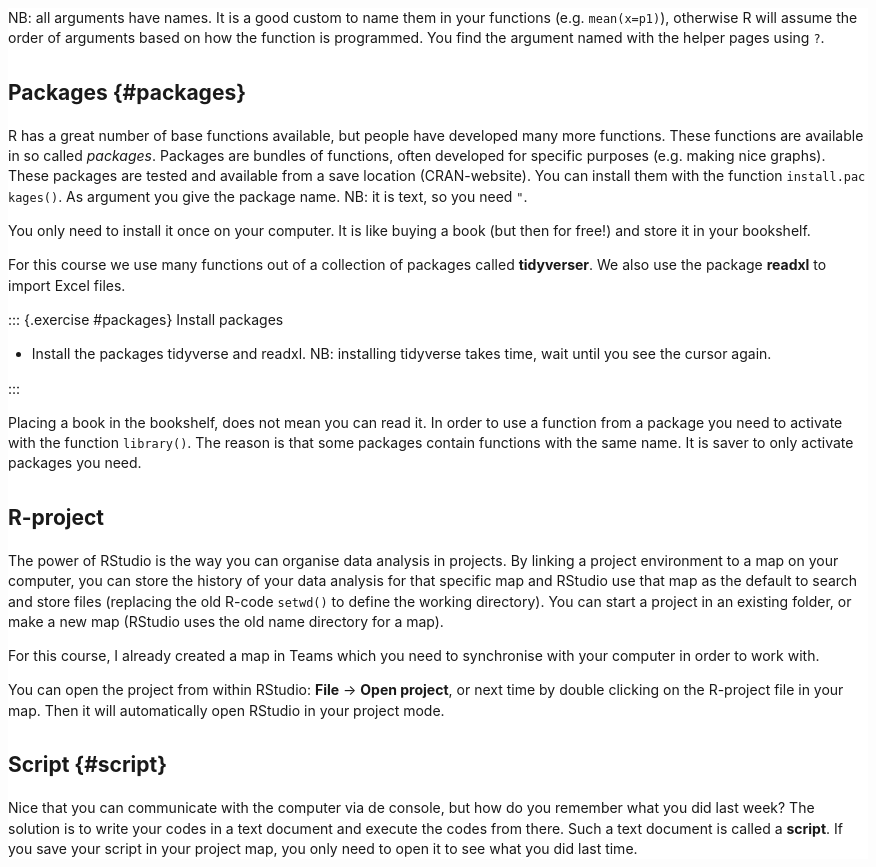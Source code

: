 NB: all arguments have names. It is a good custom to name them in your functions (e.g. `mean(x=p1)`), otherwise R will assume the order of arguments based on how the function is programmed.
You find the argument named with the helper pages using `?`.


## Packages {#packages}

R has a great number of base functions available, but people have developed many more functions.
These functions are available in so called *packages*. 
Packages are  bundles of functions, often developed for specific purposes (e.g. making nice graphs).
These packages are tested and available from a save location (CRAN-website).
You can install them with the function `install.packages()`.
As argument you give the package name. NB: it is text, so you need `"`.

You only need to install it once on your computer.
It is like buying a book (but then for free!) and store it in your bookshelf.

For this course we use many functions out of a collection of packages called **tidyverser**.
We also use the package **readxl** to import Excel files.

::: {.exercise #packages}
Install packages

* Install the packages tidyverse and readxl. NB: installing tidyverse takes time, wait until you see the cursor again.

:::

Placing a book in the bookshelf, does not mean you can read it.
In order to use a function from a package you need to activate with the function `library()`.
The reason is that some packages contain functions with the same name. 
It is saver to only activate packages you need.



## R-project

The power of RStudio is the way you can organise data analysis in projects.
By linking a project environment to a map on your computer, you can store the history of your data analysis for that specific map and RStudio use that map as the default to search and store files (replacing the old R-code `setwd()` to define the working directory).
You can start a project in an existing folder, or make a new map (RStudio uses the old name directory for a map).

For this course, I already created a map in Teams which you need to synchronise with your computer in order to work with.

You can open the project from within RStudio: **File** -> **Open project**, or next time by double clicking on the R-project file in your map. 
Then it will automatically open RStudio in your project mode.


## Script {#script}

Nice that you can communicate with the computer via de console, but how do you remember what you did last week?
The solution is to write your codes in a text document and execute the codes from there.
Such a text document is called a **script**.
If you save your script in your project map, you only need to open it to see what you did last time.
